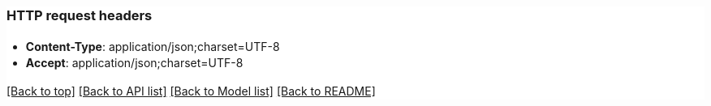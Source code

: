 ### HTTP request headers

- **Content-Type**: application/json;charset=UTF-8
- **Accept**: application/json;charset=UTF-8

[[Back to top]](#) [[Back to API list]](../README.md#documentation-for-api-endpoints)
[[Back to Model list]](../README.md#documentation-for-models)
[[Back to README]](../README.md)

